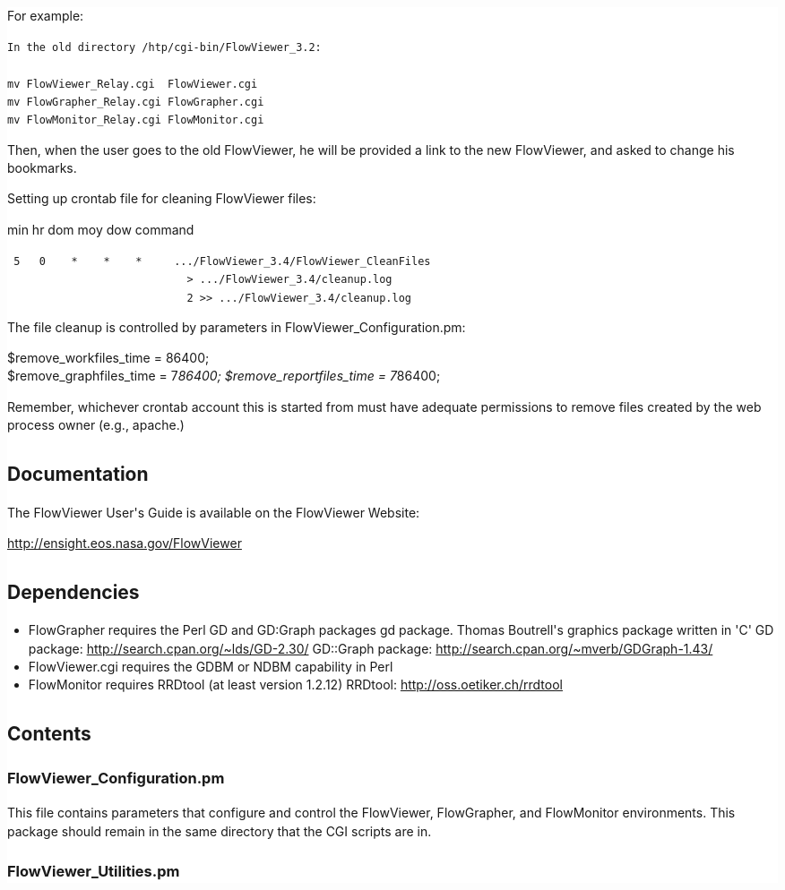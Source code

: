    For example:

    In the old directory /htp/cgi-bin/FlowViewer_3.2:

    mv FlowViewer_Relay.cgi  FlowViewer.cgi
    mv FlowGrapher_Relay.cgi FlowGrapher.cgi
    mv FlowMonitor_Relay.cgi FlowMonitor.cgi
   
   Then, when the user goes to the old FlowViewer, he will be provided a link
   to the new FlowViewer, and asked to change his bookmarks.


  Setting up crontab file for cleaning FlowViewer files:
      
   min   hr  dom  moy  dow    command

     5   0    *    *    *     .../FlowViewer_3.4/FlowViewer_CleanFiles
                                > .../FlowViewer_3.4/cleanup.log 
                                2 >> .../FlowViewer_3.4/cleanup.log

  The file cleanup is controlled by parameters in FlowViewer_Configuration.pm:

   $remove_workfiles_time   = 86400;     
   $remove_graphfiles_time  = 7*86400; 
   $remove_reportfiles_time = 7*86400;

  Remember, whichever crontab account this is started from must have adequate 
  permissions to remove files created by the web process owner (e.g., apache.)

## Documentation

 The FlowViewer User's Guide is available on the FlowViewer Website:

   http://ensight.eos.nasa.gov/FlowViewer

## Dependencies

 - FlowGrapher requires the Perl GD and GD:Graph packages
   gd package. Thomas Boutrell's graphics package written in 'C'
   GD package: http://search.cpan.org/~lds/GD-2.30/
   GD::Graph package: http://search.cpan.org/~mverb/GDGraph-1.43/
 - FlowViewer.cgi requires the GDBM or NDBM capability in Perl
 - FlowMonitor requires RRDtool (at least version 1.2.12)
   RRDtool: http://oss.oetiker.ch/rrdtool

## Contents

### FlowViewer_Configuration.pm

 This file contains parameters that configure and control the 
 FlowViewer, FlowGrapher, and FlowMonitor environments. This package 
 should remain in the same directory that the CGI scripts are in.

### FlowViewer_Utilities.pm

